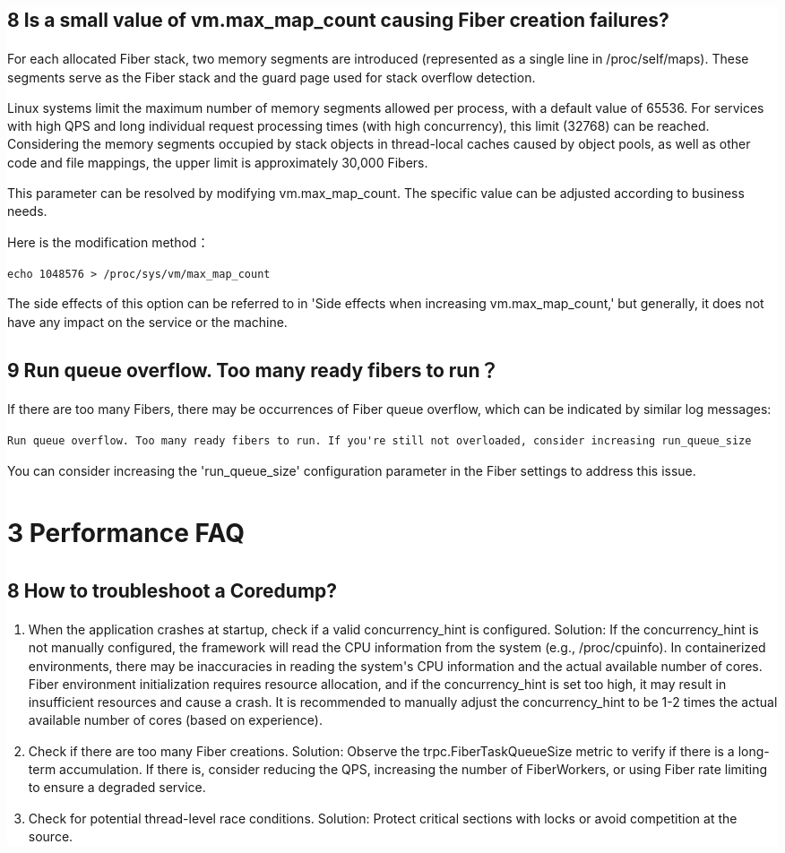 ## 8 Is a small value of vm.max_map_count causing Fiber creation failures?

For each allocated Fiber stack, two memory segments are introduced (represented as a single line in /proc/self/maps). These segments serve as the Fiber stack and the guard page used for stack overflow detection.

Linux systems limit the maximum number of memory segments allowed per process, with a default value of 65536. For services with high QPS and long individual request processing times (with high concurrency), this limit (32768) can be reached. Considering the memory segments occupied by stack objects in thread-local caches caused by object pools, as well as other code and file mappings, the upper limit is approximately 30,000 Fibers.

This parameter can be resolved by modifying vm.max_map_count. The specific value can be adjusted according to business needs.

Here is the modification method：

```
echo 1048576 > /proc/sys/vm/max_map_count
```

The side effects of this option can be referred to in 'Side effects when increasing vm.max_map_count,' but generally, it does not have any impact on the service or the machine.

## 9 Run queue overflow. Too many ready fibers to run？
If there are too many Fibers, there may be occurrences of Fiber queue overflow, which can be indicated by similar log messages:

```
Run queue overflow. Too many ready fibers to run. If you're still not overloaded, consider increasing run_queue_size
```

You can consider increasing the 'run_queue_size' configuration parameter in the Fiber settings to address this issue.

# 3 Performance FAQ

## 8 How to troubleshoot a Coredump?
1. When the application crashes at startup, check if a valid concurrency_hint is configured. Solution: If the concurrency_hint is not manually configured, the framework will read the CPU information from the system (e.g., /proc/cpuinfo). In containerized environments, there may be inaccuracies in reading the system's CPU information and the actual available number of cores. Fiber environment initialization requires resource allocation, and if the concurrency_hint is set too high, it may result in insufficient resources and cause a crash. It is recommended to manually adjust the concurrency_hint to be 1-2 times the actual available number of cores (based on experience).

2. Check if there are too many Fiber creations. Solution: Observe the trpc.FiberTaskQueueSize metric to verify if there is a long-term accumulation. If there is, consider reducing the QPS, increasing the number of FiberWorkers, or using Fiber rate limiting to ensure a degraded service.

3. Check for potential thread-level race conditions. Solution: Protect critical sections with locks or avoid competition at the source.
